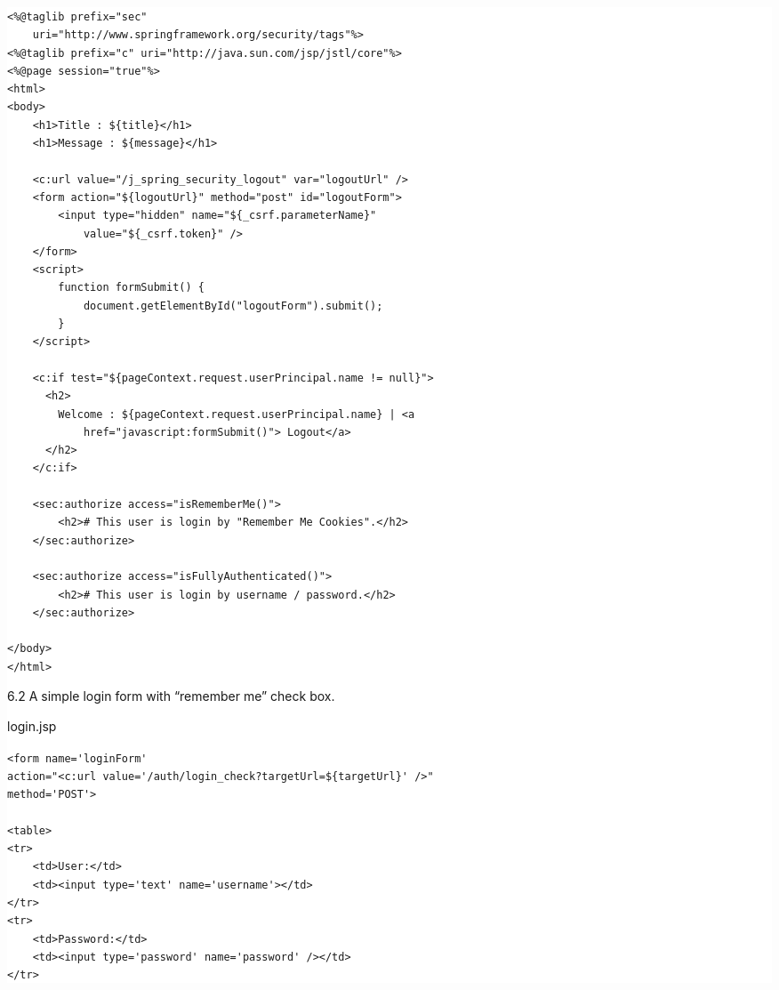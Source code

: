     <%@taglib prefix="sec"
    	uri="http://www.springframework.org/security/tags"%>
    <%@taglib prefix="c" uri="http://java.sun.com/jsp/jstl/core"%>
    <%@page session="true"%>
    <html>
    <body>
    	<h1>Title : ${title}</h1>
    	<h1>Message : ${message}</h1>

    	<c:url value="/j_spring_security_logout" var="logoutUrl" />
    	<form action="${logoutUrl}" method="post" id="logoutForm">
    		<input type="hidden" name="${_csrf.parameterName}"
    			value="${_csrf.token}" />
    	</form>
    	<script>
    		function formSubmit() {
    			document.getElementById("logoutForm").submit();
    		}
    	</script>

    	<c:if test="${pageContext.request.userPrincipal.name != null}">
    	  <h2>
    		Welcome : ${pageContext.request.userPrincipal.name} | <a
    			href="javascript:formSubmit()"> Logout</a>
    	  </h2>
    	</c:if>

    	<sec:authorize access="isRememberMe()">
    		<h2># This user is login by "Remember Me Cookies".</h2>
    	</sec:authorize>

    	<sec:authorize access="isFullyAuthenticated()">
    		<h2># This user is login by username / password.</h2>
    	</sec:authorize>

    </body>
    </html>

6.2 A simple login form with “remember me” check box.

login.jsp

    <form name='loginForm'
    action="<c:url value='/auth/login_check?targetUrl=${targetUrl}' />"
    method='POST'>

    <table>
    <tr>
    	<td>User:</td>
    	<td><input type='text' name='username'></td>
    </tr>
    <tr>
    	<td>Password:</td>
    	<td><input type='password' name='password' /></td>
    </tr>
